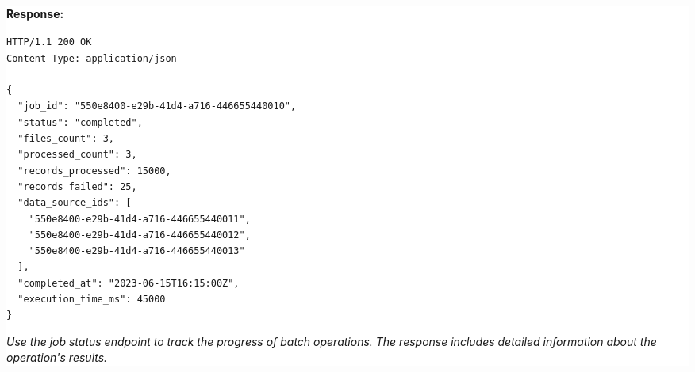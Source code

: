 **Response:**
```http
HTTP/1.1 200 OK
Content-Type: application/json

{
  "job_id": "550e8400-e29b-41d4-a716-446655440010",
  "status": "completed",
  "files_count": 3,
  "processed_count": 3,
  "records_processed": 15000,
  "records_failed": 25,
  "data_source_ids": [
    "550e8400-e29b-41d4-a716-446655440011",
    "550e8400-e29b-41d4-a716-446655440012",
    "550e8400-e29b-41d4-a716-446655440013"
  ],
  "completed_at": "2023-06-15T16:15:00Z",
  "execution_time_ms": 45000
}
```

*Use the job status endpoint to track the progress of batch operations. The response includes detailed information about the operation's results.*